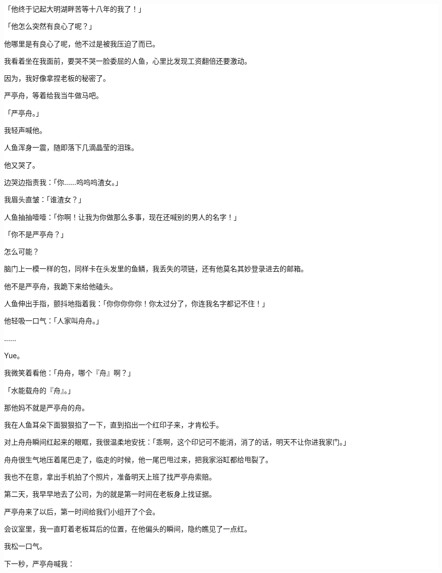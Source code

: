 「他终于记起大明湖畔苦等十八年的我了！」

「他怎么突然有良心了呢？」

他哪里是有良心了呢，他不过是被我压迫了而已。

我看着坐在我面前，要哭不哭一脸委屈的人鱼，心里比发现工资翻倍还要激动。

因为，我好像拿捏老板的秘密了。

严亭舟，等着给我当牛做马吧。

「严亭舟。」

我轻声喊他。

人鱼浑身一震，随即落下几滴晶莹的泪珠。

他又哭了。

边哭边指责我：「你……呜呜呜渣女。」

我眉头直皱：「谁渣女？」

人鱼抽抽噎噎：「你啊！让我为你做那么多事，现在还喊别的男人的名字！」

「你不是严亭舟？」

怎么可能？

脑门上一模一样的包，同样卡在头发里的鱼鳞，我丢失的项链，还有他莫名其妙登录进去的邮箱。

他不是严亭舟，我跪下来给他磕头。

人鱼伸出手指，颤抖地指着我：「你你你你你！你太过分了，你连我名字都记不住！」

他轻吸一口气：「人家叫舟舟。」

……

Yue。

我微笑着看他：「舟舟，哪个『舟』啊？」

「水能载舟的『舟』。」

那他妈不就是严亭舟的舟。

我在人鱼耳朵下面狠狠掐了一下，直到掐出一个红印子来，才肯松手。

对上舟舟瞬间红起来的眼眶，我很温柔地安抚：「乖啊，这个印记可不能消，消了的话，明天不让你进我家门。」

舟舟很生气地压着尾巴走了，临走的时候，他一尾巴甩过来，把我家浴缸都给甩裂了。

我也不在意，拿出手机拍了个照片，准备明天上班了找严亭舟索赔。

第二天，我早早地去了公司，为的就是第一时间在老板身上找证据。

严亭舟来了以后，第一时间给我们小组开了个会。

会议室里，我一直盯着老板耳后的位置，在他偏头的瞬间，隐约瞧见了一点红。

我松一口气。

下一秒，严亭舟喊我：
